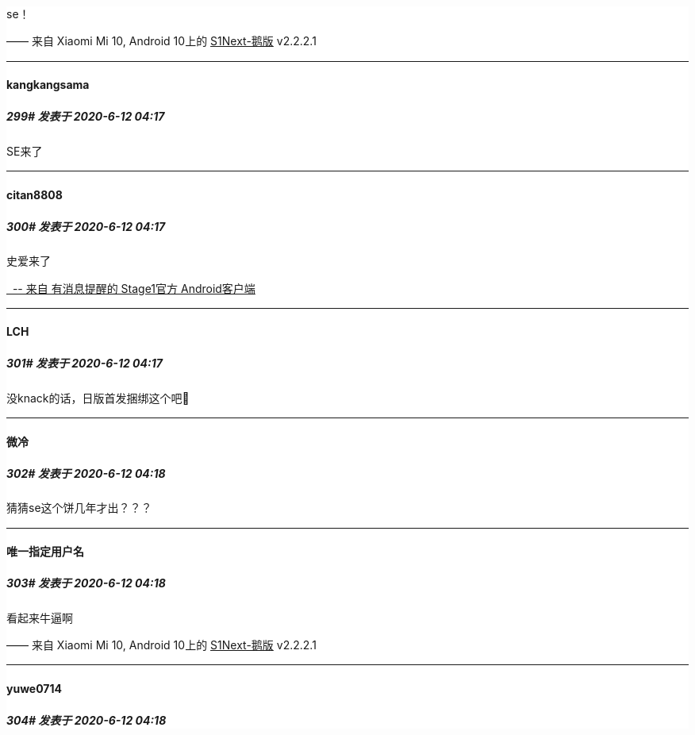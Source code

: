 
se！

—— 来自 Xiaomi Mi 10, Android 10上的 [S1Next-鹅版](https://github.com/ykrank/S1-Next/releases) v2.2.2.1


-----

####  kangkangsama  
##### 299#       发表于 2020-6-12 04:17


SE来了


-----

####  citan8808  
##### 300#       发表于 2020-6-12 04:17


史爱来了

[  -- 来自 有消息提醒的 Stage1官方 Android客户端](https://www.coolapk.com/apk/140634)


-----

####  LCH  
##### 301#       发表于 2020-6-12 04:17


没knack的话，日版首发捆绑这个吧🤣


-----

####  微冷  
##### 302#       发表于 2020-6-12 04:18


猜猜se这个饼几年才出？？？


-----

####  唯一指定用户名  
##### 303#       发表于 2020-6-12 04:18


看起来牛逼啊

—— 来自 Xiaomi Mi 10, Android 10上的 [S1Next-鹅版](https://github.com/ykrank/S1-Next/releases) v2.2.2.1


-----

####  yuwe0714  
##### 304#       发表于 2020-6-12 04:18

